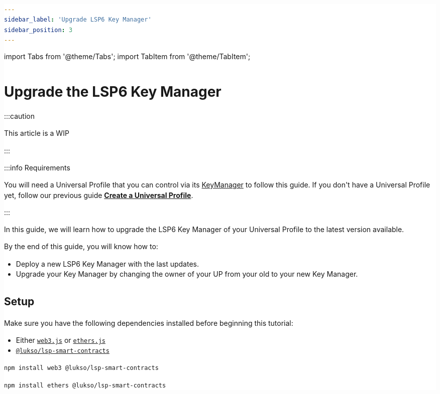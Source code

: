 ```yaml
---
sidebar_label: 'Upgrade LSP6 Key Manager'
sidebar_position: 3
---
```


import Tabs from '@theme/Tabs';
import TabItem from '@theme/TabItem';

# Upgrade the LSP6 Key Manager

:::caution

This article is a WIP

:::

:::info Requirements

You will need a Universal Profile that you can control via its [KeyManager](../../standards/universal-profile/lsp6-key-manager.md) to follow this guide.
If you don't have a Universal Profile yet, follow our previous guide [**Create a Universal Profile**](../universal-profile/getting-started.md).

:::

In this guide, we will learn how to upgrade the LSP6 Key Manager of your Universal Profile to the latest version available.

By the end of this guide, you will know how to:

- Deploy a new LSP6 Key Manager with the last updates.
- Upgrade your Key Manager by changing the owner of your UP from your old to your new Key Manager.

## Setup

Make sure you have the following dependencies installed before beginning this tutorial:

- Either [`web3.js`](https://github.com/web3/web3.js) or [`ethers.js`](https://github.com/ethers-io/ethers.js/)
- [`@lukso/lsp-smart-contracts`](https://github.com/lukso-network/lsp-smart-contracts/)

<Tabs>
  
  <TabItem value="web3js" label="web3.js">

```shell title="Install the dependencies"
npm install web3 @lukso/lsp-smart-contracts
```

  </TabItem>

  <TabItem value="ethersjs" label="ethers.js">

```shell title="Install the dependencies"
npm install ethers @lukso/lsp-smart-contracts
```
